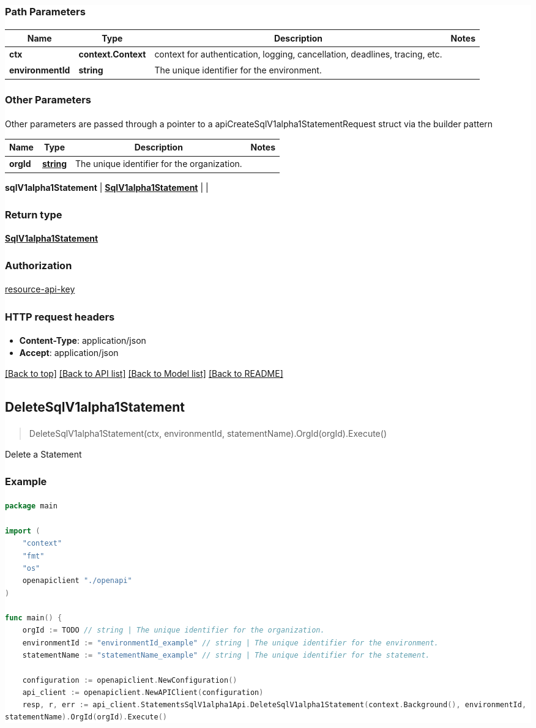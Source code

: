 ### Path Parameters


Name | Type | Description  | Notes
------------- | ------------- | ------------- | -------------
**ctx** | **context.Context** | context for authentication, logging, cancellation, deadlines, tracing, etc.
**environmentId** | **string** | The unique identifier for the environment. | 

### Other Parameters

Other parameters are passed through a pointer to a apiCreateSqlV1alpha1StatementRequest struct via the builder pattern


Name | Type | Description  | Notes
------------- | ------------- | ------------- | -------------
 **orgId** | [**string**](string.md) | The unique identifier for the organization. | 

 **sqlV1alpha1Statement** | [**SqlV1alpha1Statement**](SqlV1alpha1Statement.md) |  | 

### Return type

[**SqlV1alpha1Statement**](sql.v1alpha1.Statement.md)

### Authorization

[resource-api-key](../README.md#resource-api-key)

### HTTP request headers

- **Content-Type**: application/json
- **Accept**: application/json

[[Back to top]](#) [[Back to API list]](../README.md#documentation-for-api-endpoints)
[[Back to Model list]](../README.md#documentation-for-models)
[[Back to README]](../README.md)


## DeleteSqlV1alpha1Statement

> DeleteSqlV1alpha1Statement(ctx, environmentId, statementName).OrgId(orgId).Execute()

Delete a Statement



### Example

```go
package main

import (
    "context"
    "fmt"
    "os"
    openapiclient "./openapi"
)

func main() {
    orgId := TODO // string | The unique identifier for the organization.
    environmentId := "environmentId_example" // string | The unique identifier for the environment.
    statementName := "statementName_example" // string | The unique identifier for the statement.

    configuration := openapiclient.NewConfiguration()
    api_client := openapiclient.NewAPIClient(configuration)
    resp, r, err := api_client.StatementsSqlV1alpha1Api.DeleteSqlV1alpha1Statement(context.Background(), environmentId, statementName).OrgId(orgId).Execute()
```